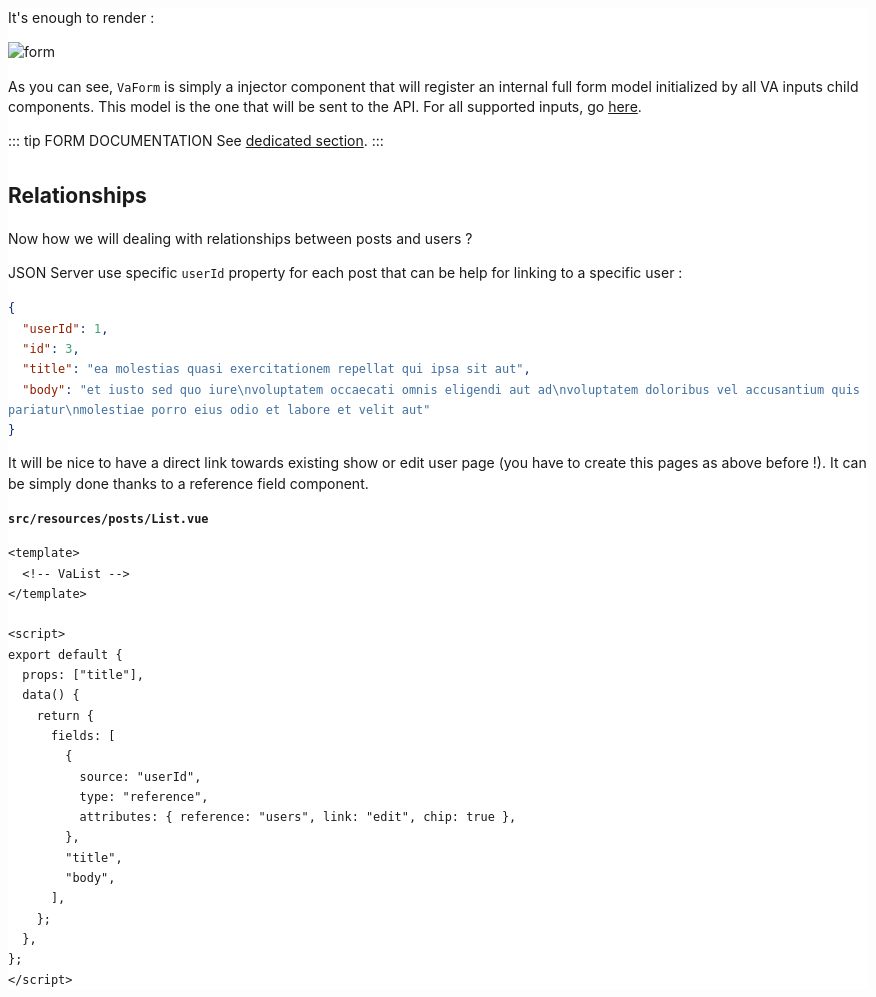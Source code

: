It's enough to render :

![form](/assets/tutorial/form.png)

As you can see, `VaForm` is simply a injector component that will register an internal full form model initialized by all VA inputs child components. This model is the one that will be sent to the API. For all supported inputs, go [here](components/inputs.md).

::: tip FORM DOCUMENTATION
See [dedicated section](crud/form.md).
:::

## Relationships

Now how we will dealing with relationships between posts and users ?

JSON Server use specific `userId` property for each post that can be help for linking to a specific user :

```json {2}
{
  "userId": 1,
  "id": 3,
  "title": "ea molestias quasi exercitationem repellat qui ipsa sit aut",
  "body": "et iusto sed quo iure\nvoluptatem occaecati omnis eligendi aut ad\nvoluptatem doloribus vel accusantium quis pariatur\nmolestiae porro eius odio et labore et velit aut"
}
```

It will be nice to have a direct link towards existing show or edit user page (you have to create this pages as above before !). It can be simply done thanks to a reference field component.

**`src/resources/posts/List.vue`**

```vue {11-15}
<template>
  <!-- VaList -->
</template>

<script>
export default {
  props: ["title"],
  data() {
    return {
      fields: [
        {
          source: "userId",
          type: "reference",
          attributes: { reference: "users", link: "edit", chip: true },
        },
        "title",
        "body",
      ],
    };
  },
};
</script>
```
